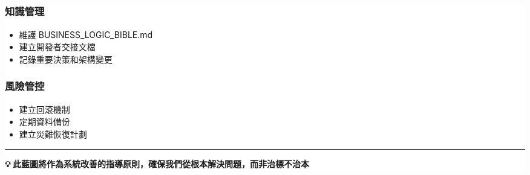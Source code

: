 ### **知識管理**
- 維護 BUSINESS_LOGIC_BIBLE.md
- 建立開發者交接文檔
- 記錄重要決策和架構變更

### **風險管控**
- 建立回滾機制
- 定期資料備份
- 建立災難恢復計劃

---

**💡 此藍圖將作為系統改善的指導原則，確保我們從根本解決問題，而非治標不治本**